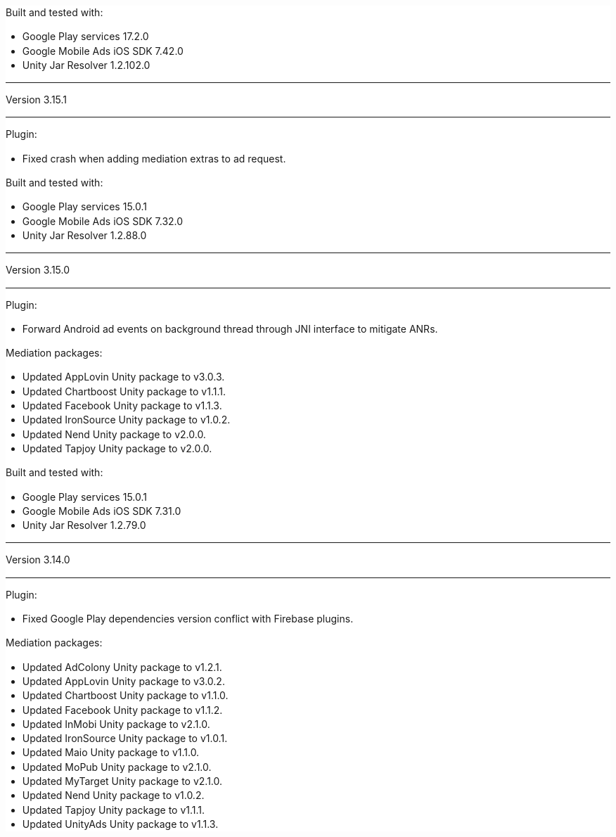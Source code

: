 Built and tested with:
- Google Play services 17.2.0
- Google Mobile Ads iOS SDK 7.42.0
- Unity Jar Resolver 1.2.102.0

**************
Version 3.15.1
**************

Plugin:
- Fixed crash when adding mediation extras to ad request.

Built and tested with:
- Google Play services 15.0.1
- Google Mobile Ads iOS SDK 7.32.0
- Unity Jar Resolver 1.2.88.0

**************
Version 3.15.0
**************

Plugin:
- Forward Android ad events on background thread through JNI interface
to mitigate ANRs.

Mediation packages:
- Updated AppLovin Unity package to v3.0.3.
- Updated Chartboost Unity package to v1.1.1.
- Updated Facebook Unity package to v1.1.3.
- Updated IronSource Unity package to v1.0.2.
- Updated Nend Unity package to v2.0.0.
- Updated Tapjoy Unity package to v2.0.0.

Built and tested with:
- Google Play services 15.0.1
- Google Mobile Ads iOS SDK 7.31.0
- Unity Jar Resolver 1.2.79.0

**************
Version 3.14.0
**************

Plugin:
- Fixed Google Play dependencies version conflict with Firebase plugins.

Mediation packages:
- Updated AdColony Unity package to v1.2.1.
- Updated AppLovin Unity package to v3.0.2.
- Updated Chartboost Unity package to v1.1.0.
- Updated Facebook Unity package to v1.1.2.
- Updated InMobi Unity package to v2.1.0.
- Updated IronSource Unity package to v1.0.1.
- Updated Maio Unity package to v1.1.0.
- Updated MoPub Unity package to v2.1.0.
- Updated MyTarget Unity package to v2.1.0.
- Updated Nend Unity package to v1.0.2.
- Updated Tapjoy Unity package to v1.1.1.
- Updated UnityAds Unity package to v1.1.3.
